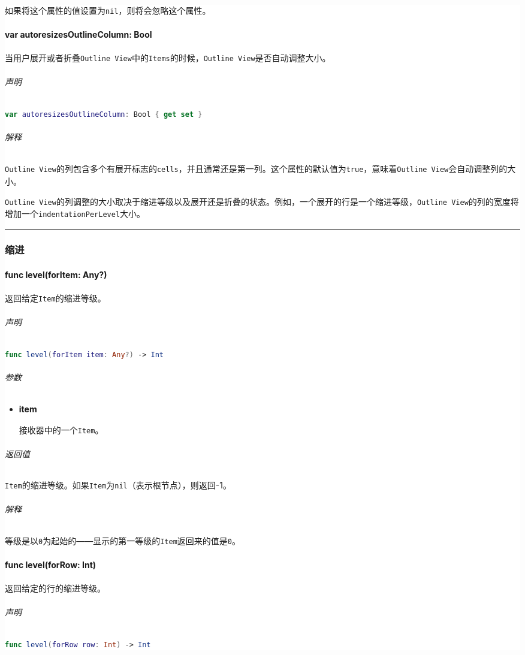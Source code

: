 如果将这个属性的值设置为`nil`，则将会忽略这个属性。



#### var autoresizesOutlineColumn: Bool

当用户展开或者折叠`Outline View`中的`Items`的时候，`Outline View`是否自动调整大小。

###### 声明

```swift
var autoresizesOutlineColumn: Bool { get set }
```

###### 解释

`Outline View`的列包含多个有展开标志的`cells`，并且通常还是第一列。这个属性的默认值为`true`，意味着`Outline View`会自动调整列的大小。

`Outline View`的列调整的大小取决于缩进等级以及展开还是折叠的状态。例如，一个展开的行是一个缩进等级，`Outline View`的列的宽度将增加一个`indentationPerLevel`大小。



---

### 缩进

#### func level(forItem: Any?)

返回给定`Item`的缩进等级。

###### 声明

```swift
func level(forItem item: Any?) -> Int
```

###### 参数

* **item**

  接收器中的一个`Item`。

###### 返回值

`Item`的缩进等级。如果`Item`为`nil`（表示根节点），则返回-1。

###### 解释

等级是以`0`为起始的——显示的第一等级的`Item`返回来的值是`0`。



#### func level(forRow: Int)

返回给定的行的缩进等级。

###### 声明

```swift
func level(forRow row: Int) -> Int
```
